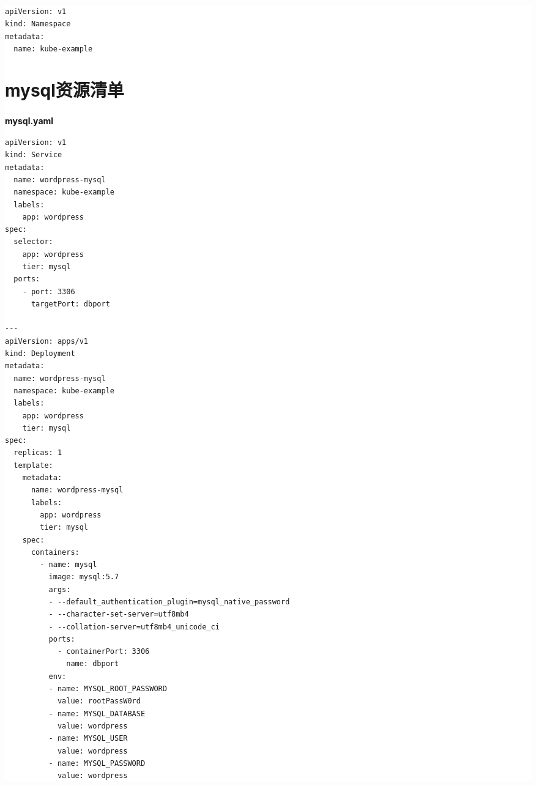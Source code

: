 ```bash
apiVersion: v1
kind: Namespace
metadata:
  name: kube-example
```

# mysql资源清单

**mysql.yaml**

```
apiVersion: v1
kind: Service
metadata:
  name: wordpress-mysql
  namespace: kube-example
  labels:
    app: wordpress
spec:
  selector:
    app: wordpress
    tier: mysql
  ports:
    - port: 3306
      targetPort: dbport

---
apiVersion: apps/v1
kind: Deployment
metadata:
  name: wordpress-mysql
  namespace: kube-example
  labels:
    app: wordpress
    tier: mysql
spec:
  replicas: 1
  template:
    metadata:
      name: wordpress-mysql
      labels:
        app: wordpress
        tier: mysql
    spec:
      containers:
        - name: mysql
          image: mysql:5.7
          args:
          - --default_authentication_plugin=mysql_native_password
          - --character-set-server=utf8mb4
          - --collation-server=utf8mb4_unicode_ci
          ports:
            - containerPort: 3306
              name: dbport
          env:
          - name: MYSQL_ROOT_PASSWORD
            value: rootPassW0rd
          - name: MYSQL_DATABASE
            value: wordpress
          - name: MYSQL_USER
            value: wordpress
          - name: MYSQL_PASSWORD
            value: wordpress
```